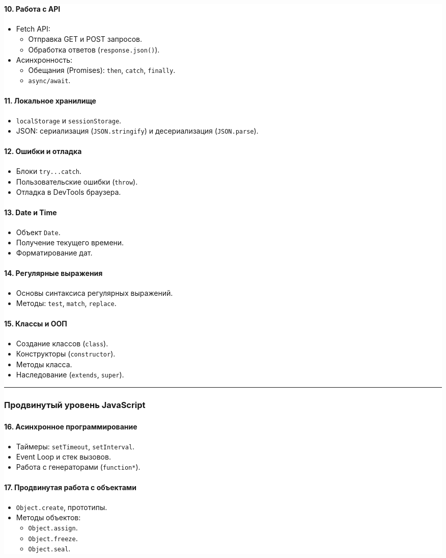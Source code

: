 #### 10. Работа с API

- Fetch API:
    - Отправка GET и POST запросов.
    - Обработка ответов (`response.json()`).
- Асинхронность:
    - Обещания (Promises): `then`, `catch`, `finally`.
    - `async/await`.

#### 11. Локальное хранилище

- `localStorage` и `sessionStorage`.
- JSON: сериализация (`JSON.stringify`) и десериализация (`JSON.parse`).

#### 12. Ошибки и отладка

- Блоки `try...catch`.
- Пользовательские ошибки (`throw`).
- Отладка в DevTools браузера.

#### 13. Date и Time

- Объект `Date`.
- Получение текущего времени.
- Форматирование дат.

#### 14. Регулярные выражения

- Основы синтаксиса регулярных выражений.
- Методы: `test`, `match`, `replace`.

#### 15. Классы и ООП

- Создание классов (`class`).
- Конструкторы (`constructor`).
- Методы класса.
- Наследование (`extends`, `super`).

---

### **Продвинутый уровень JavaScript**

#### 16. Асинхронное программирование

- Таймеры: `setTimeout`, `setInterval`.
- Event Loop и стек вызовов.
- Работа с генераторами (`function*`).

#### 17. Продвинутая работа с объектами

- `Object.create`, прототипы.
- Методы объектов:
    - `Object.assign`.
    - `Object.freeze`.
    - `Object.seal`.
